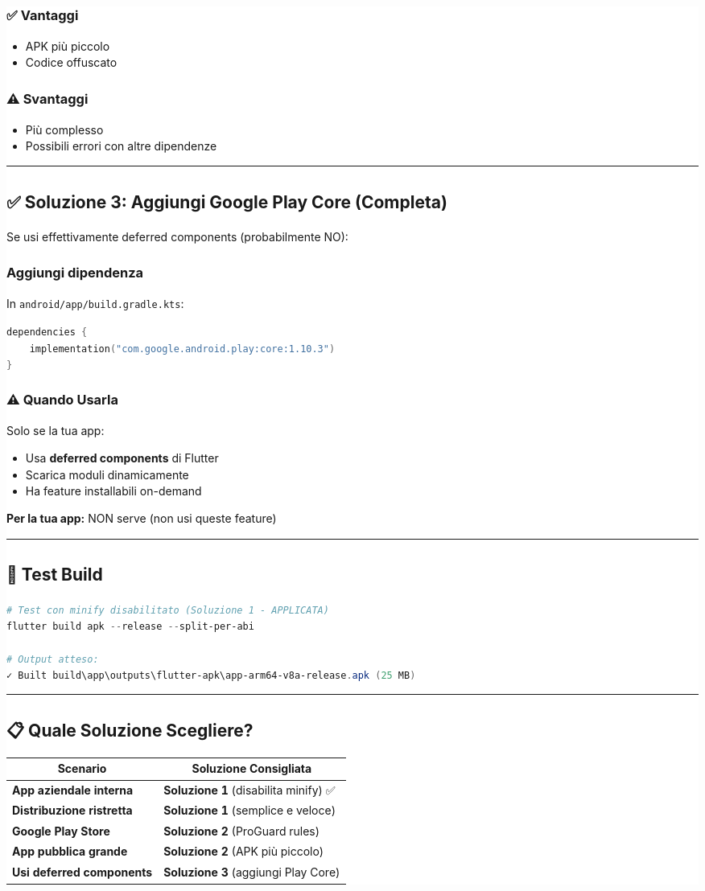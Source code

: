 ### ✅ Vantaggi
- APK più piccolo
- Codice offuscato

### ⚠️ Svantaggi
- Più complesso
- Possibili errori con altre dipendenze

---

## ✅ Soluzione 3: Aggiungi Google Play Core (Completa)

Se usi effettivamente deferred components (probabilmente NO):

### Aggiungi dipendenza

In `android/app/build.gradle.kts`:

```kotlin
dependencies {
    implementation("com.google.android.play:core:1.10.3")
}
```

### ⚠️ Quando Usarla
Solo se la tua app:
- Usa **deferred components** di Flutter
- Scarica moduli dinamicamente
- Ha feature installabili on-demand

**Per la tua app:** NON serve (non usi queste feature)

---

## 🧪 Test Build

```powershell
# Test con minify disabilitato (Soluzione 1 - APPLICATA)
flutter build apk --release --split-per-abi

# Output atteso:
✓ Built build\app\outputs\flutter-apk\app-arm64-v8a-release.apk (25 MB)
```

---

## 📋 Quale Soluzione Scegliere?

| Scenario | Soluzione Consigliata |
|----------|----------------------|
| **App aziendale interna** | **Soluzione 1** (disabilita minify) ✅ |
| **Distribuzione ristretta** | **Soluzione 1** (semplice e veloce) |
| **Google Play Store** | **Soluzione 2** (ProGuard rules) |
| **App pubblica grande** | **Soluzione 2** (APK più piccolo) |
| **Usi deferred components** | **Soluzione 3** (aggiungi Play Core) |
